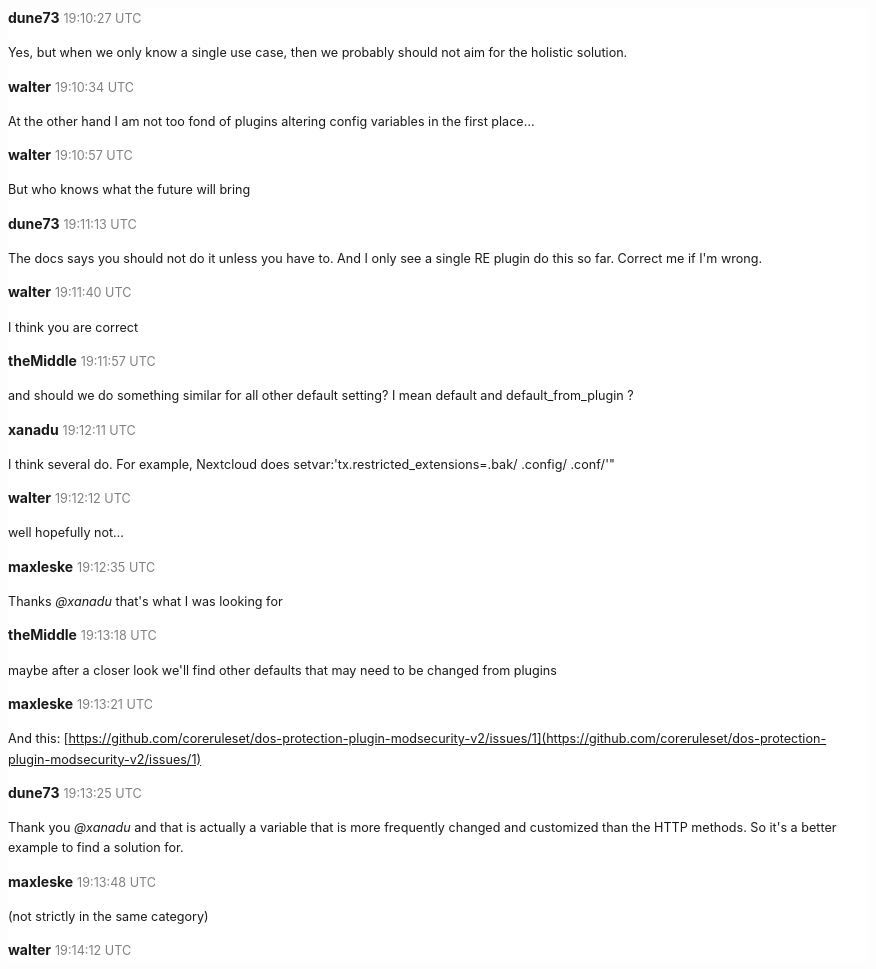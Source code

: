 **dune73** <span style="color: grey; font-size: 90%;">19:10:27 UTC</span>

<span style="font-size: 90%;">Yes, but when we only know a single use case, then we probably should not aim for the holistic solution.</span>

**walter** <span style="color: grey; font-size: 90%;">19:10:34 UTC</span>

<span style="font-size: 90%;">At the other hand I am not too fond of plugins altering config variables in the first place…</span>

**walter** <span style="color: grey; font-size: 90%;">19:10:57 UTC</span>

<span style="font-size: 90%;">But who knows what the future will bring</span>

**dune73** <span style="color: grey; font-size: 90%;">19:11:13 UTC</span>

<span style="font-size: 90%;">The docs says you should not do it unless you have to. And I only see a single RE plugin do this so far. Correct me if I'm wrong.</span>

**walter** <span style="color: grey; font-size: 90%;">19:11:40 UTC</span>

<span style="font-size: 90%;">I think you are correct</span>

**theMiddle** <span style="color: grey; font-size: 90%;">19:11:57 UTC</span>

<span style="font-size: 90%;">and should we do something similar for all other default setting? I mean default and default_from_plugin ?</span>

**xanadu** <span style="color: grey; font-size: 90%;">19:12:11 UTC</span>

<span style="font-size: 90%;">I think several do. For example, Nextcloud does
setvar:'tx.restricted_extensions=.bak/ .config/ .conf/'"</span>

**walter** <span style="color: grey; font-size: 90%;">19:12:12 UTC</span>

<span style="font-size: 90%;">well hopefully not…</span>

**maxleske** <span style="color: grey; font-size: 90%;">19:12:35 UTC</span>

<span style="font-size: 90%;">Thanks _@xanadu_ that's what I was looking for</span>

**theMiddle** <span style="color: grey; font-size: 90%;">19:13:18 UTC</span>

<span style="font-size: 90%;">maybe after a closer look we'll find other defaults that may need to be changed from plugins</span>

**maxleske** <span style="color: grey; font-size: 90%;">19:13:21 UTC</span>

<span style="font-size: 90%;">And this: [https://github.com/coreruleset/dos-protection-plugin-modsecurity-v2/issues/1](https://github.com/coreruleset/dos-protection-plugin-modsecurity-v2/issues/1)</span>

**dune73** <span style="color: grey; font-size: 90%;">19:13:25 UTC</span>

<span style="font-size: 90%;">Thank you _@xanadu_ and that is actually a variable that is more frequently changed and customized than the HTTP methods. So it's a better example to find a solution for.</span>

**maxleske** <span style="color: grey; font-size: 90%;">19:13:48 UTC</span>

<span style="font-size: 90%;">(not strictly in the same category)</span>

**walter** <span style="color: grey; font-size: 90%;">19:14:12 UTC</span>
